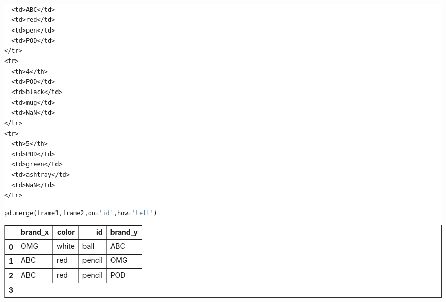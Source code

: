       <td>ABC</td>
      <td>red</td>
      <td>pen</td>
      <td>POD</td>
    </tr>
    <tr>
      <th>4</th>
      <td>POD</td>
      <td>black</td>
      <td>mug</td>
      <td>NaN</td>
    </tr>
    <tr>
      <th>5</th>
      <td>POD</td>
      <td>green</td>
      <td>ashtray</td>
      <td>NaN</td>
    </tr>
  </tbody>
</table>
</div>




```python
pd.merge(frame1,frame2,on='id',how='left')
```




<div>
<table border="1" class="dataframe">
  <thead>
    <tr style="text-align: right;">
      <th></th>
      <th>brand_x</th>
      <th>color</th>
      <th>id</th>
      <th>brand_y</th>
    </tr>
  </thead>
  <tbody>
    <tr>
      <th>0</th>
      <td>OMG</td>
      <td>white</td>
      <td>ball</td>
      <td>ABC</td>
    </tr>
    <tr>
      <th>1</th>
      <td>ABC</td>
      <td>red</td>
      <td>pencil</td>
      <td>OMG</td>
    </tr>
    <tr>
      <th>2</th>
      <td>ABC</td>
      <td>red</td>
      <td>pencil</td>
      <td>POD</td>
    </tr>
    <tr>
      <th>3</th>